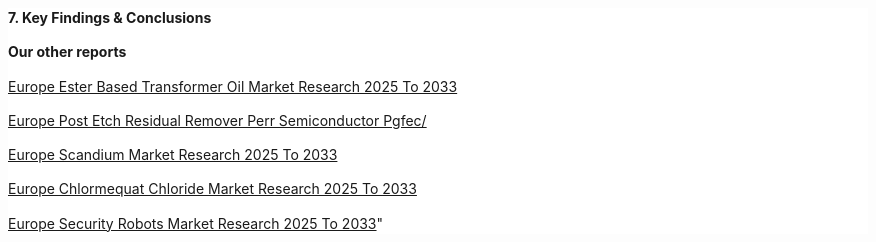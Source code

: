 <strong>7. Key Findings & Conclusions</strong>

<strong>Our other reports</strong>

<a href=https://www.linkedin.com/pulse/europe-ester-based-transformer-oil-market-2025-2033-isz6c/>Europe Ester Based Transformer Oil Market Research 2025 To 2033</a>

<a href=https://www.linkedin.com/pulse/europe-post-etch-residual-remover-perr-semiconductor-pgfec/>Europe Post Etch Residual Remover Perr Semiconductor Pgfec/</a>

<a href=https://www.linkedin.com/pulse/europe-scandium-market-2025-expansion-opportunities-yvutc/>Europe Scandium Market Research 2025 To 2033</a>

<a href=https://www.linkedin.com/pulse/europe-chlormequat-chloride-market-2025-expansion-opportunities-yrtwc/>Europe Chlormequat Chloride Market Research 2025 To 2033</a>

<a href=https://www.linkedin.com/pulse/europe-security-robots-market-2025-2033-nqqof/>Europe Security Robots Market Research 2025 To 2033</a>"
